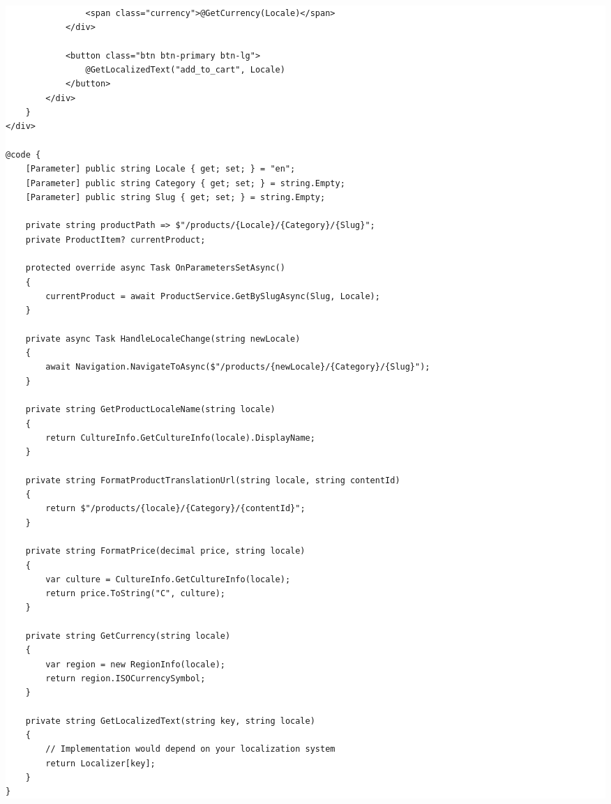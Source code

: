 ```razor
                <span class="currency">@GetCurrency(Locale)</span>
            </div>
            
            <button class="btn btn-primary btn-lg">
                @GetLocalizedText("add_to_cart", Locale)
            </button>
        </div>
    }
</div>

@code {
    [Parameter] public string Locale { get; set; } = "en";
    [Parameter] public string Category { get; set; } = string.Empty;
    [Parameter] public string Slug { get; set; } = string.Empty;
    
    private string productPath => $"/products/{Locale}/{Category}/{Slug}";
    private ProductItem? currentProduct;
    
    protected override async Task OnParametersSetAsync()
    {
        currentProduct = await ProductService.GetBySlugAsync(Slug, Locale);
    }
    
    private async Task HandleLocaleChange(string newLocale)
    {
        await Navigation.NavigateToAsync($"/products/{newLocale}/{Category}/{Slug}");
    }
    
    private string GetProductLocaleName(string locale)
    {
        return CultureInfo.GetCultureInfo(locale).DisplayName;
    }
    
    private string FormatProductTranslationUrl(string locale, string contentId)
    {
        return $"/products/{locale}/{Category}/{contentId}";
    }
    
    private string FormatPrice(decimal price, string locale)
    {
        var culture = CultureInfo.GetCultureInfo(locale);
        return price.ToString("C", culture);
    }
    
    private string GetCurrency(string locale)
    {
        var region = new RegionInfo(locale);
        return region.ISOCurrencySymbol;
    }
    
    private string GetLocalizedText(string key, string locale)
    {
        // Implementation would depend on your localization system
        return Localizer[key];
    }
}
```
